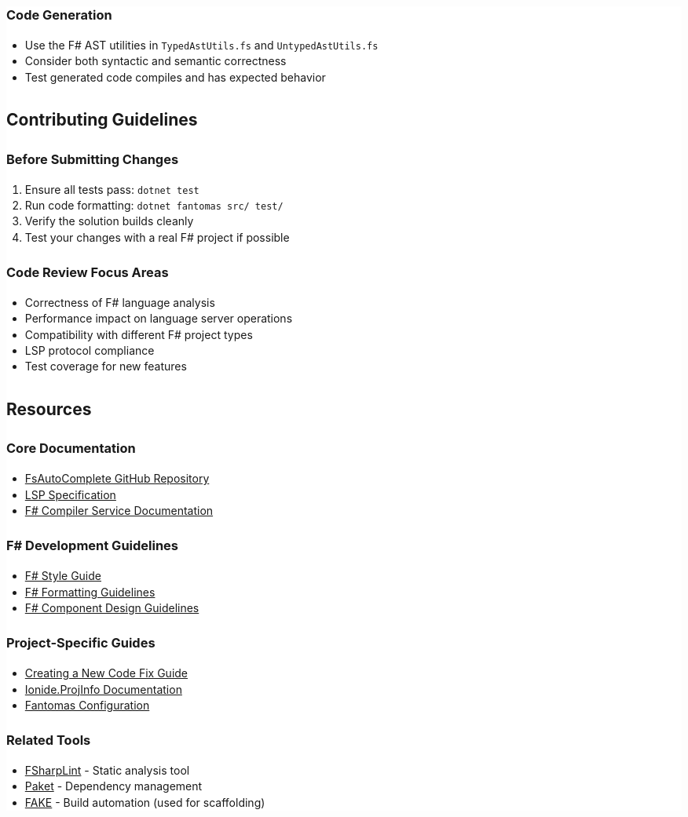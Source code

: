 ### Code Generation
- Use the F# AST utilities in `TypedAstUtils.fs` and `UntypedAstUtils.fs`
- Consider both syntactic and semantic correctness
- Test generated code compiles and has expected behavior

## Contributing Guidelines

### Before Submitting Changes
1. Ensure all tests pass: `dotnet test`
2. Run code formatting: `dotnet fantomas src/ test/`
3. Verify the solution builds cleanly
4. Test your changes with a real F# project if possible

### Code Review Focus Areas
- Correctness of F# language analysis
- Performance impact on language server operations
- Compatibility with different F# project types
- LSP protocol compliance
- Test coverage for new features

## Resources

### Core Documentation
- [FsAutoComplete GitHub Repository](https://github.com/ionide/FsAutoComplete)
- [LSP Specification](https://microsoft.github.io/language-server-protocol/)
- [F# Compiler Service Documentation](https://fsharp.github.io/FSharp.Compiler.Service/)

### F# Development Guidelines
- [F# Style Guide](https://docs.microsoft.com/en-us/dotnet/fsharp/style-guide/)
- [F# Formatting Guidelines](https://docs.microsoft.com/en-us/dotnet/fsharp/style-guide/formatting)
- [F# Component Design Guidelines](https://docs.microsoft.com/en-us/dotnet/fsharp/style-guide/component-design-guidelines)

### Project-Specific Guides
- [Creating a New Code Fix Guide](./docs/Creating%20a%20new%20code%20fix.md)
- [Ionide.ProjInfo Documentation](https://github.com/ionide/proj-info)
- [Fantomas Configuration](https://fsprojects.github.io/fantomas/)

### Related Tools
- [FSharpLint](https://github.com/fsprojects/FSharpLint/) - Static analysis tool
- [Paket](https://fsprojects.github.io/Paket/) - Dependency management
- [FAKE](https://fake.build/) - Build automation (used for scaffolding)
